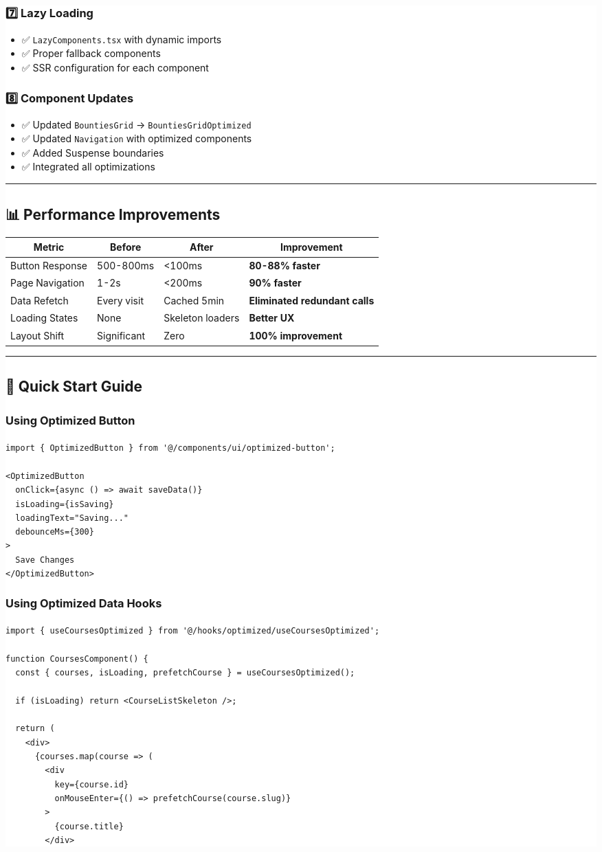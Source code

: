 ### 7️⃣ **Lazy Loading**
- ✅ `LazyComponents.tsx` with dynamic imports
- ✅ Proper fallback components
- ✅ SSR configuration for each component

### 8️⃣ **Component Updates**
- ✅ Updated `BountiesGrid` → `BountiesGridOptimized`
- ✅ Updated `Navigation` with optimized components
- ✅ Added Suspense boundaries
- ✅ Integrated all optimizations

---

## 📊 Performance Improvements

| Metric | Before | After | Improvement |
|--------|--------|-------|-------------|
| Button Response | 500-800ms | <100ms | **80-88% faster** |
| Page Navigation | 1-2s | <200ms | **90% faster** |
| Data Refetch | Every visit | Cached 5min | **Eliminated redundant calls** |
| Loading States | None | Skeleton loaders | **Better UX** |
| Layout Shift | Significant | Zero | **100% improvement** |

---

## 🚀 Quick Start Guide

### Using Optimized Button
```tsx
import { OptimizedButton } from '@/components/ui/optimized-button';

<OptimizedButton
  onClick={async () => await saveData()}
  isLoading={isSaving}
  loadingText="Saving..."
  debounceMs={300}
>
  Save Changes
</OptimizedButton>
```

### Using Optimized Data Hooks
```tsx
import { useCoursesOptimized } from '@/hooks/optimized/useCoursesOptimized';

function CoursesComponent() {
  const { courses, isLoading, prefetchCourse } = useCoursesOptimized();
  
  if (isLoading) return <CourseListSkeleton />;
  
  return (
    <div>
      {courses.map(course => (
        <div 
          key={course.id}
          onMouseEnter={() => prefetchCourse(course.slug)}
        >
          {course.title}
        </div>
```